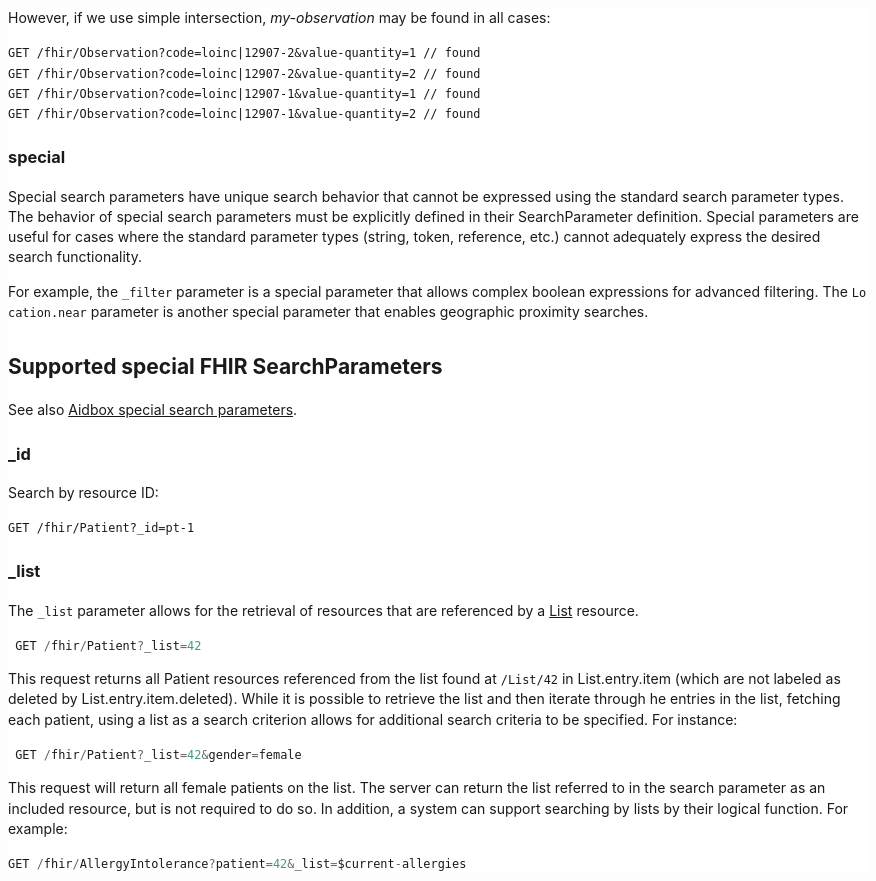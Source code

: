 However, if we use simple intersection, _my-observation_ may be found in all cases:

```
GET /fhir/Observation?code=loinc|12907-2&value-quantity=1 // found
GET /fhir/Observation?code=loinc|12907-2&value-quantity=2 // found
GET /fhir/Observation?code=loinc|12907-1&value-quantity=1 // found
GET /fhir/Observation?code=loinc|12907-1&value-quantity=2 // found
```

### special

Special search parameters have unique search behavior that cannot be expressed using the standard search parameter types. The behavior of special search parameters must be explicitly defined in their SearchParameter definition. Special parameters are useful for cases where the standard parameter types (string, token, reference, etc.) cannot adequately express the desired search functionality.

For example, the `_filter` parameter is a special parameter that allows complex boolean expressions for advanced filtering. The `Location.near` parameter is another special parameter that enables geographic proximity searches.

## Supported special FHIR SearchParameters

See also [Aidbox special search parameters](../aidbox-search.md#aidbox-special-search-parameters).

### \_id

Search by resource ID:

```
GET /fhir/Patient?_id=pt-1
```

### \_list

The `_list` parameter allows for the retrieval of resources that are referenced by a [List](https://www.hl7.org/fhir/list.html) resource.

```javascript
 GET /fhir/Patient?_list=42
```

This request returns all Patient resources referenced from the list found at `/List/42` in List.entry.item (which are not labeled as deleted by List.entry.item.deleted). While it is possible to retrieve the list and then iterate through he entries in the list, fetching each patient, using a list as a search criterion allows for additional search criteria to be specified. For instance:

```javascript
 GET /fhir/Patient?_list=42&gender=female
```

This request will return all female patients on the list. The server can return the list referred to in the search parameter as an included resource, but is not required to do so. In addition, a system can support searching by lists by their logical function. For example:

```java
GET /fhir/AllergyIntolerance?patient=42&_list=$current-allergies
```
